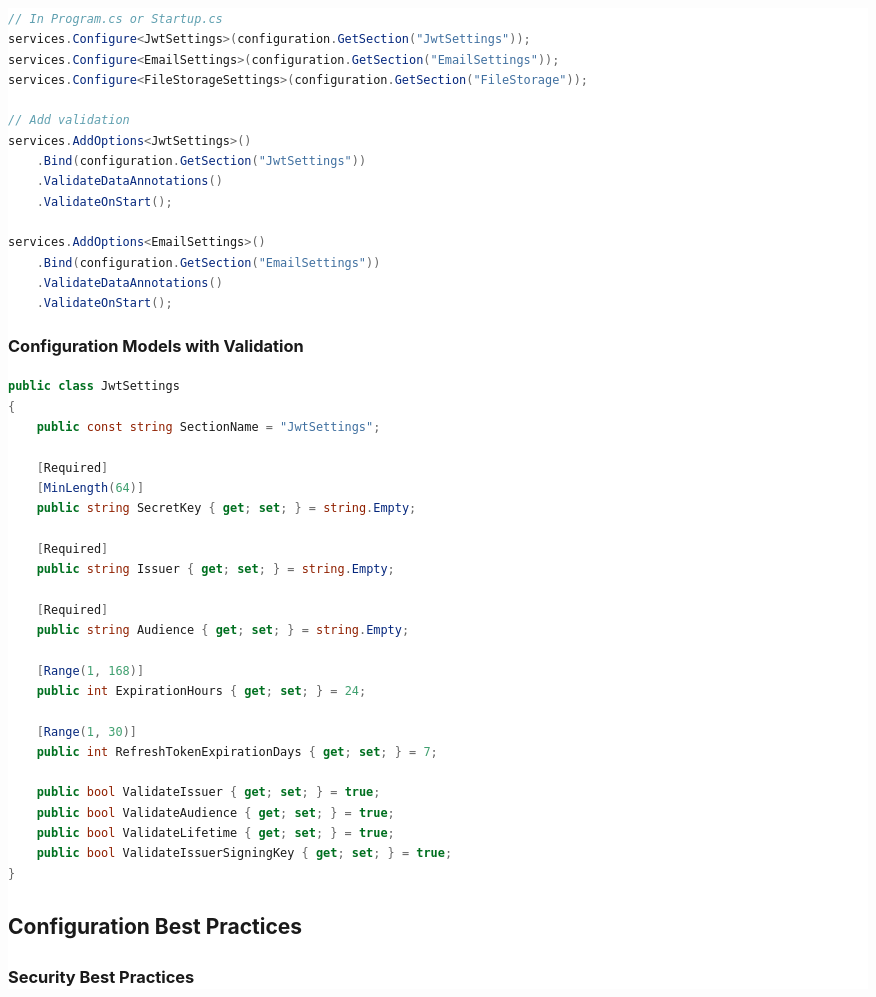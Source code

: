 ```csharp
// In Program.cs or Startup.cs
services.Configure<JwtSettings>(configuration.GetSection("JwtSettings"));
services.Configure<EmailSettings>(configuration.GetSection("EmailSettings"));
services.Configure<FileStorageSettings>(configuration.GetSection("FileStorage"));

// Add validation
services.AddOptions<JwtSettings>()
    .Bind(configuration.GetSection("JwtSettings"))
    .ValidateDataAnnotations()
    .ValidateOnStart();

services.AddOptions<EmailSettings>()
    .Bind(configuration.GetSection("EmailSettings"))
    .ValidateDataAnnotations()
    .ValidateOnStart();
```

### Configuration Models with Validation

```csharp
public class JwtSettings
{
    public const string SectionName = "JwtSettings";

    [Required]
    [MinLength(64)]
    public string SecretKey { get; set; } = string.Empty;

    [Required]
    public string Issuer { get; set; } = string.Empty;

    [Required]
    public string Audience { get; set; } = string.Empty;

    [Range(1, 168)]
    public int ExpirationHours { get; set; } = 24;

    [Range(1, 30)]
    public int RefreshTokenExpirationDays { get; set; } = 7;

    public bool ValidateIssuer { get; set; } = true;
    public bool ValidateAudience { get; set; } = true;
    public bool ValidateLifetime { get; set; } = true;
    public bool ValidateIssuerSigningKey { get; set; } = true;
}
```

## Configuration Best Practices

### Security Best Practices
